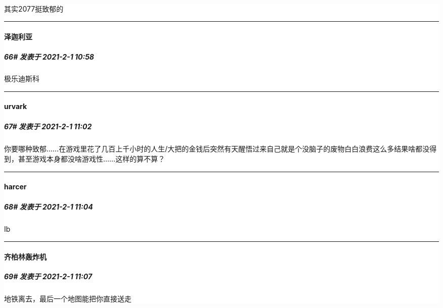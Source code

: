 


其实2077挺致郁的







*****

####  泽迦利亚  
##### 66#       发表于 2021-2-1 10:58




极乐迪斯科







*****

####  urvark  
##### 67#       发表于 2021-2-1 11:02




你要哪种致郁……在游戏里花了几百上千小时的人生/大把的金钱后突然有天醒悟过来自己就是个没脑子的废物白白浪费这么多结果啥都没得到，甚至游戏本身都没啥游戏性……这样的算不算？







*****

####  harcer  
##### 68#       发表于 2021-2-1 11:04




Ib







*****

####  齐柏林轰炸机  
##### 69#       发表于 2021-2-1 11:07




地铁离去，最后一个地图能把你直接送走



